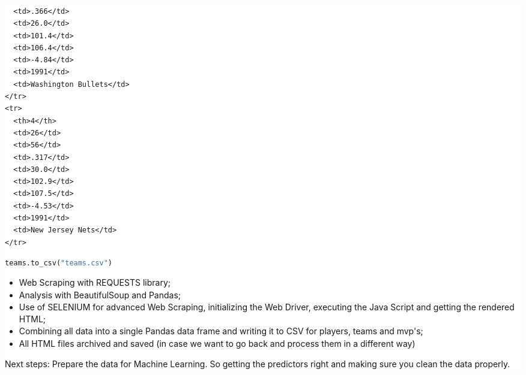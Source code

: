       <td>.366</td>
      <td>26.0</td>
      <td>101.4</td>
      <td>106.4</td>
      <td>-4.84</td>
      <td>1991</td>
      <td>Washington Bullets</td>
    </tr>
    <tr>
      <th>4</th>
      <td>26</td>
      <td>56</td>
      <td>.317</td>
      <td>30.0</td>
      <td>102.9</td>
      <td>107.5</td>
      <td>-4.53</td>
      <td>1991</td>
      <td>New Jersey Nets</td>
    </tr>
  </tbody>
</table>
</div>




```python
teams.to_csv("teams.csv")
```

* Web Scraping with REQUESTS library;
* Analysis with BeautifulSoup and Pandas;
* Use of SELENIUM for advanced Web Scraping, initializing the Web Driver, executing the Java Script and getting the rendered HTML;
* Combining all data into a single Pandas data frame and writing it to CSV for players, teams and mvp's;
* All HTML files archived and saved (in case we want to go back and process them in a different way)

Next steps: Prepare the data for Machine Learning. So getting the predictors right and making sure you clean the data properly.
